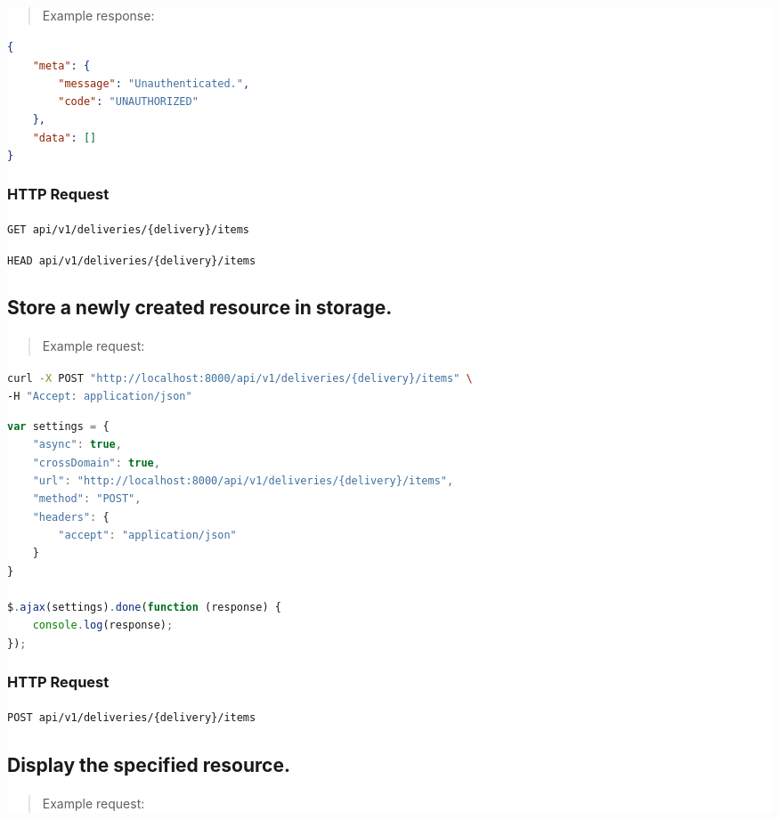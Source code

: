 > Example response:

```json
{
    "meta": {
        "message": "Unauthenticated.",
        "code": "UNAUTHORIZED"
    },
    "data": []
}
```

### HTTP Request
`GET api/v1/deliveries/{delivery}/items`

`HEAD api/v1/deliveries/{delivery}/items`





## Store a newly created resource in storage.

> Example request:

```bash
curl -X POST "http://localhost:8000/api/v1/deliveries/{delivery}/items" \
-H "Accept: application/json"
```

```javascript
var settings = {
    "async": true,
    "crossDomain": true,
    "url": "http://localhost:8000/api/v1/deliveries/{delivery}/items",
    "method": "POST",
    "headers": {
        "accept": "application/json"
    }
}

$.ajax(settings).done(function (response) {
    console.log(response);
});
```


### HTTP Request
`POST api/v1/deliveries/{delivery}/items`





## Display the specified resource.

> Example request:

